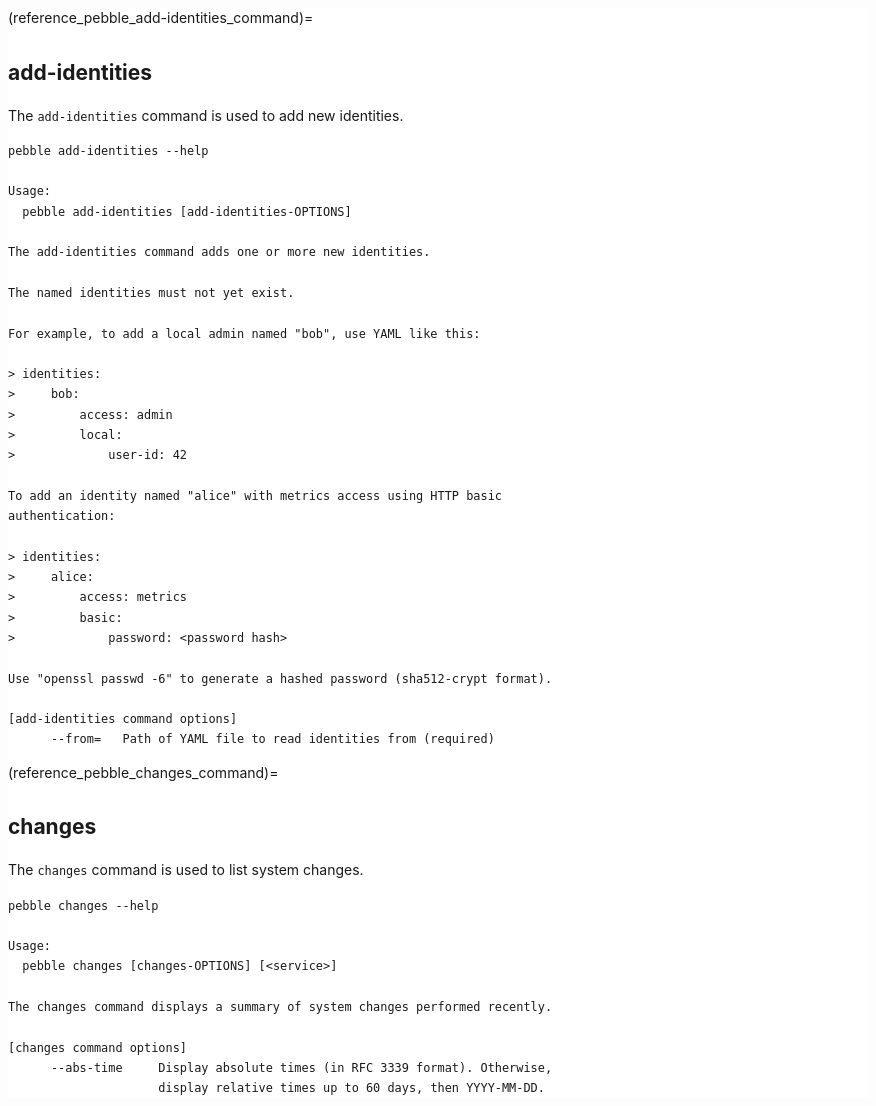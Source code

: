 

(reference_pebble_add-identities_command)=
## add-identities

The `add-identities` command is used to add new identities.


```{terminal}
pebble add-identities --help

Usage:
  pebble add-identities [add-identities-OPTIONS]

The add-identities command adds one or more new identities.

The named identities must not yet exist.

For example, to add a local admin named "bob", use YAML like this:

> identities:
>     bob:
>         access: admin
>         local:
>             user-id: 42

To add an identity named "alice" with metrics access using HTTP basic
authentication:

> identities:
>     alice:
>         access: metrics
>         basic:
>             password: <password hash>

Use "openssl passwd -6" to generate a hashed password (sha512-crypt format).

[add-identities command options]
      --from=   Path of YAML file to read identities from (required)
```



(reference_pebble_changes_command)=
## changes

The `changes` command is used to list system changes.


```{terminal}
pebble changes --help

Usage:
  pebble changes [changes-OPTIONS] [<service>]

The changes command displays a summary of system changes performed recently.

[changes command options]
      --abs-time     Display absolute times (in RFC 3339 format). Otherwise,
                     display relative times up to 60 days, then YYYY-MM-DD.
```
